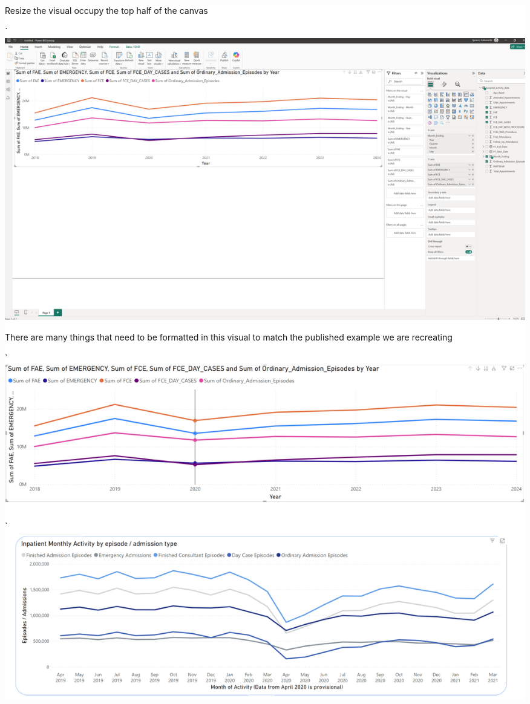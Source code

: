 
Resize the visual occupy the top half of the canvas 

`![alt text](Images/image-8.png)


There are many things that need to be formatted in this visual to match the published example we are recreating

`![alt text](Images/image-10.png)

`![alt text](Images/image-9.png)
